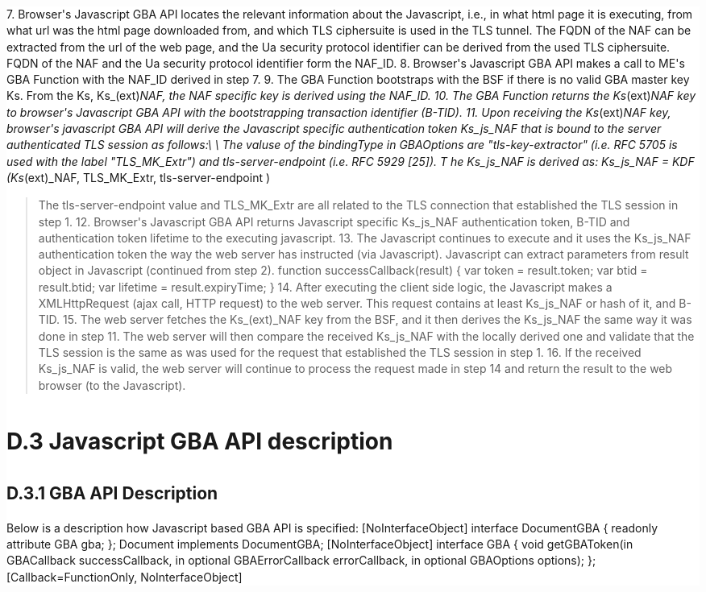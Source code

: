 7\. Browser\'s Javascript GBA API locates the relevant information about the
Javascript, i.e., in what html page it is executing, from what url was the
html page downloaded from, and which TLS ciphersuite is used in the TLS
tunnel. The FQDN of the NAF can be extracted from the url of the web page, and
the Ua security protocol identifier can be derived from the used TLS
ciphersuite. FQDN of the NAF and the Ua security protocol identifier form the
NAF_ID.
8\. Browser\'s Javascript GBA API makes a call to ME\'s GBA Function with the
NAF_ID derived in step 7.
9\. The GBA Function bootstraps with the BSF if there is no valid GBA master
key Ks. From the Ks, Ks_(ext)_NAF, the NAF specific key is derived using the
NAF_ID.
10\. The GBA Function returns the Ks_(ext)_NAF key to browser\'s Javascript
GBA API with the bootstrapping transaction identifier (B-TID).
11\. Upon receiving the Ks_(ext)_NAF key, browser\'s javascript GBA API will
derive the Javascript specific authentication token Ks_js_NAF that is bound to
the server authenticated TLS session as follows:\ \ The valuse of the
bindingType in GBAOptions are \"tls-key-extractor\" (i.e. RFC 5705 is used
with the label \"TLS_MK_Extr\") and tls-server-endpoint (i.e. RFC 5929 [25]).
T he Ks_js_NAF is derived as:
Ks_js_NAF = KDF (Ks_(ext)_NAF, TLS_MK_Extr, tls-server-endpoint )
> The tls-server-endpoint value and TLS_MK_Extr are all related to the TLS
> connection that established the TLS session in step 1.
12\. Browser\'s Javascript GBA API returns Javascript specific Ks_js_NAF
authentication token, B-TID and authentication token lifetime to the executing
javascript.
13\. The Javascript continues to execute and it uses the Ks_js_NAF
authentication token the way the web server has instructed (via Javascript).
> Javascript can extract parameters from result object in Javascript
> (continued from step 2).
function successCallback(result) {
var token = result.token;
var btid = result.btid;
var lifetime = result.expiryTime;
}
14\. After executing the client side logic, the Javascript makes a
XMLHttpRequest (ajax call, HTTP request) to the web server. This request
contains at least Ks_js_NAF or hash of it, and B-TID.
15\. The web server fetches the Ks_(ext)_NAF key from the BSF, and it then
derives the Ks_js_NAF the same way it was done in step 11. The web server will
then compare the received Ks_js_NAF with the locally derived one and validate
that the TLS session is the same as was used for the request that established
the TLS session in step 1.
16\. If the received Ks_js_NAF is valid, the web server will continue to
process the request made in step 14 and return the result to the web browser
(to the Javascript).
# D.3 Javascript GBA API description
## D.3.1 GBA API Description
Below is a description how Javascript based GBA API is specified:
[NoInterfaceObject]
interface DocumentGBA {
readonly attribute GBA gba;
};
Document implements DocumentGBA;
[NoInterfaceObject]
interface GBA {
void getGBAToken(in GBACallback successCallback,
in optional GBAErrorCallback errorCallback,
in optional GBAOptions options);
};
[Callback=FunctionOnly, NoInterfaceObject]